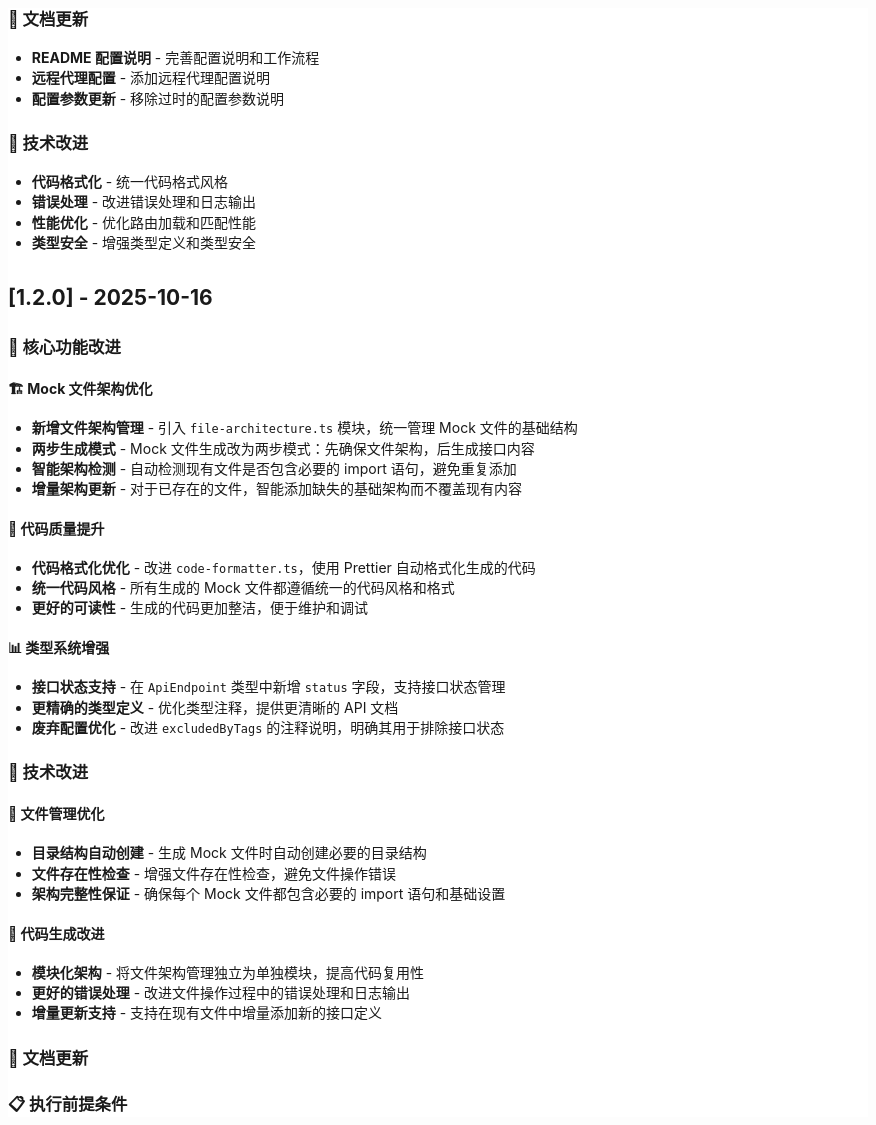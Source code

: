 ### 📖 文档更新

- **README 配置说明** - 完善配置说明和工作流程
- **远程代理配置** - 添加远程代理配置说明
- **配置参数更新** - 移除过时的配置参数说明

### 🚀 技术改进

- **代码格式化** - 统一代码格式风格
- **错误处理** - 改进错误处理和日志输出
- **性能优化** - 优化路由加载和匹配性能
- **类型安全** - 增强类型定义和类型安全

## [1.2.0] - 2025-10-16

### 🎯 核心功能改进

#### 🏗️ Mock 文件架构优化

- **新增文件架构管理** - 引入 `file-architecture.ts` 模块，统一管理 Mock 文件的基础结构
- **两步生成模式** - Mock 文件生成改为两步模式：先确保文件架构，后生成接口内容
- **智能架构检测** - 自动检测现有文件是否包含必要的 import 语句，避免重复添加
- **增量架构更新** - 对于已存在的文件，智能添加缺失的基础架构而不覆盖现有内容

#### 🔧 代码质量提升

- **代码格式化优化** - 改进 `code-formatter.ts`，使用 Prettier 自动格式化生成的代码
- **统一代码风格** - 所有生成的 Mock 文件都遵循统一的代码风格和格式
- **更好的可读性** - 生成的代码更加整洁，便于维护和调试

#### 📊 类型系统增强

- **接口状态支持** - 在 `ApiEndpoint` 类型中新增 `status` 字段，支持接口状态管理
- **更精确的类型定义** - 优化类型注释，提供更清晰的 API 文档
- **废弃配置优化** - 改进 `excludedByTags` 的注释说明，明确其用于排除接口状态

### 🚀 技术改进

#### 📁 文件管理优化

- **目录结构自动创建** - 生成 Mock 文件时自动创建必要的目录结构
- **文件存在性检查** - 增强文件存在性检查，避免文件操作错误
- **架构完整性保证** - 确保每个 Mock 文件都包含必要的 import 语句和基础设置

#### 🎨 代码生成改进

- **模块化架构** - 将文件架构管理独立为单独模块，提高代码复用性
- **更好的错误处理** - 改进文件操作过程中的错误处理和日志输出
- **增量更新支持** - 支持在现有文件中增量添加新的接口定义

### 📖 文档更新

### 📋 执行前提条件
